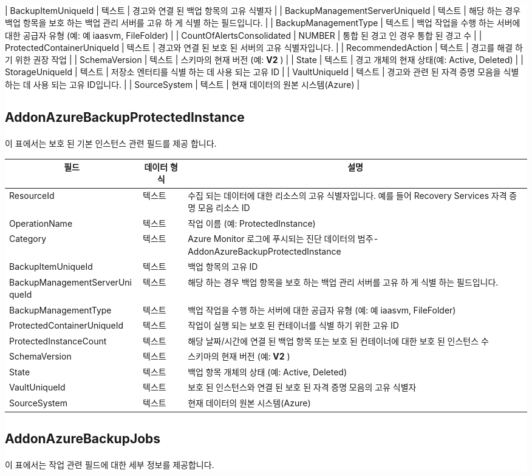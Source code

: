 | BackupItemUniqueId             | 텍스트          | 경고와 연결 된 백업 항목의 고유 식별자 |
| BackupManagementServerUniqueId | 텍스트          | 해당 하는 경우 백업 항목을 보호 하는 백업 관리 서버를 고유 하 게 식별 하는 필드입니다. |
| BackupManagementType           | 텍스트          | 백업 작업을 수행 하는 서버에 대한 공급자 유형 (예: 예 iaasvm, FileFolder) |
| CountOfAlertsConsolidated      | NUMBER        | 통합 된 경고 인 경우 통합 된 경고 수  |
| ProtectedContainerUniqueId     | 텍스트          | 경고와 연결 된 보호 된 서버의 고유 식별자입니다. |
| RecommendedAction              | 텍스트          | 경고를 해결 하기 위한 권장 작업                      |
| SchemaVersion                  | 텍스트          | 스키마의 현재 버전 (예: **V2** )            |
| State                          | 텍스트          | 경고 개체의 현재 상태(예: Active, Deleted) |
| StorageUniqueId                | 텍스트          | 저장소 엔터티를 식별 하는 데 사용 되는 고유 ID                |
| VaultUniqueId                  | 텍스트          | 경고와 관련 된 자격 증명 모음을 식별 하는 데 사용 되는 고유 ID입니다.    |
| SourceSystem                   | 텍스트          | 현재 데이터의 원본 시스템(Azure)                    |

## <a name="addonazurebackupprotectedinstance"></a>AddonAzureBackupProtectedInstance

이 표에서는 보호 된 기본 인스턴스 관련 필드를 제공 합니다.

| **필드**                      | **데이터 형식** | **설명**                                              |
| ------------------------------ | ------------- | ------------------------------------------------------------ |
| ResourceId                     | 텍스트          | 수집 되는 데이터에 대한 리소스의 고유 식별자입니다. 예를 들어 Recovery Services 자격 증명 모음 리소스 ID |
| OperationName                  | 텍스트          | 작업 이름 (예: ProtectedInstance)         |
| Category                       | 텍스트          | Azure Monitor 로그에 푸시되는 진단 데이터의 범주-AddonAzureBackupProtectedInstance |
| BackupItemUniqueId             | 텍스트          | 백업 항목의 고유 ID                                 |
| BackupManagementServerUniqueId | 텍스트          | 해당 하는 경우 백업 항목을 보호 하는 백업 관리 서버를 고유 하 게 식별 하는 필드입니다. |
| BackupManagementType           | 텍스트          | 백업 작업을 수행 하는 서버에 대한 공급자 유형 (예: 예 iaasvm, FileFolder) |
| ProtectedContainerUniqueId     | 텍스트          | 작업이 실행 되는 보호 된 컨테이너를 식별 하기 위한 고유 ID |
| ProtectedInstanceCount         | 텍스트          | 해당 날짜/시간에 연결 된 백업 항목 또는 보호 된 컨테이너에 대한 보호 된 인스턴스 수 |
| SchemaVersion                  | 텍스트          | 스키마의 현재 버전 (예: **V2** )            |
| State                          | 텍스트          | 백업 항목 개체의 상태 (예: Active, Deleted) |
| VaultUniqueId                  | 텍스트          | 보호 된 인스턴스와 연결 된 보호 된 자격 증명 모음의 고유 식별자 |
| SourceSystem                   | 텍스트          | 현재 데이터의 원본 시스템(Azure)                    |

## <a name="addonazurebackupjobs"></a>AddonAzureBackupJobs

이 표에서는 작업 관련 필드에 대한 세부 정보를 제공합니다.
